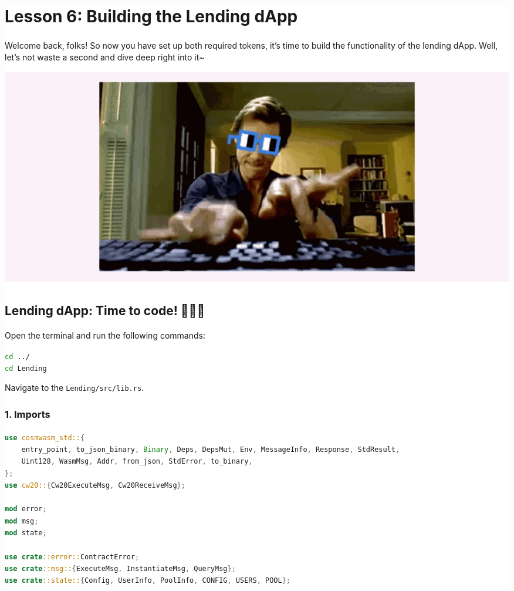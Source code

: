 # Lesson 6: Building the Lending dApp

Welcome back, folks! So now you have set up both required tokens, it’s time to build the functionality of the lending dApp. Well, let’s not waste a second and dive deep right into it~

![mantra-c4.gif](Lesson%206%20Building%20the%20Lending%20dApp%2014194c6fe10f81f0bba1fde2289c013c/mantra-c4.gif)

## Lending dApp: Time to code! 👨🏼‍💻

Open the terminal and run the following commands:

```bash
cd ../
cd Lending
```

Navigate to the `Lending/src/lib.rs`.

### 1. **Imports**

```rust
use cosmwasm_std::{
    entry_point, to_json_binary, Binary, Deps, DepsMut, Env, MessageInfo, Response, StdResult,
    Uint128, WasmMsg, Addr, from_json, StdError, to_binary,
};
use cw20::{Cw20ExecuteMsg, Cw20ReceiveMsg};

mod error;
mod msg;
mod state;

use crate::error::ContractError;
use crate::msg::{ExecuteMsg, InstantiateMsg, QueryMsg};
use crate::state::{Config, UserInfo, PoolInfo, CONFIG, USERS, POOL};
```
